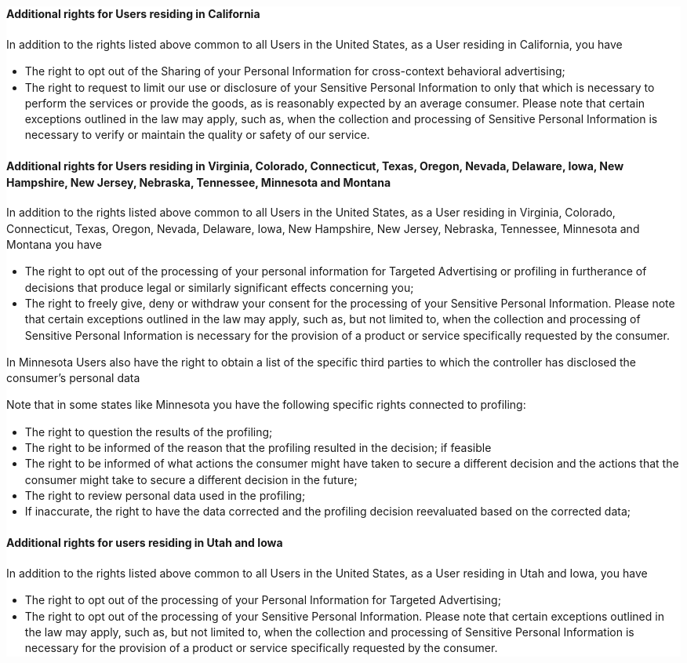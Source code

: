 #### Additional rights for Users residing in California

In addition to the rights listed above common to all Users in the United States, as a User residing in California, you have

- The right to opt out of the Sharing of your Personal Information for cross-context behavioral advertising;
- The right to request to limit our use or disclosure of your Sensitive Personal Information to only that which is necessary to perform the services or provide the goods, as is reasonably expected by an average consumer. Please note that certain exceptions outlined in the law may apply, such as, when the collection and processing of Sensitive Personal Information is necessary to verify or maintain the quality or safety of our service.

#### Additional rights for Users residing in Virginia, Colorado, Connecticut, Texas, Oregon, Nevada, Delaware, Iowa, New Hampshire, New Jersey, Nebraska, Tennessee, Minnesota and Montana

In addition to the rights listed above common to all Users in the United States, as a User residing in Virginia, Colorado, Connecticut, Texas, Oregon, Nevada, Delaware, Iowa, New Hampshire, New Jersey, Nebraska, Tennessee, Minnesota and Montana you have

- The right to opt out of the processing of your personal information for Targeted Advertising or profiling in furtherance of decisions that produce legal or similarly significant effects concerning you;
- The right to freely give, deny or withdraw your consent for the processing of your Sensitive Personal Information. Please note that certain exceptions outlined in the law may apply, such as, but not limited to, when the collection and processing of Sensitive Personal Information is necessary for the provision of a product or service specifically requested by the consumer.

In Minnesota Users also have the right to obtain a list of the specific third parties to which the controller has disclosed the consumer’s personal data

Note that in some states like Minnesota you have the following specific rights connected to profiling:

- The right to question the results of the profiling;
- The right to be informed of the reason that the profiling resulted in the decision; if feasible
- The right to be informed of what actions the consumer might have taken to secure a different decision and the actions that the consumer might take to secure a different decision in the future;
- The right to review personal data used in the profiling;
- If inaccurate, the right to have the data corrected and the profiling decision reevaluated based on the corrected data;

#### Additional rights for users residing in Utah and Iowa

In addition to the rights listed above common to all Users in the United States, as a User residing in Utah and Iowa, you have

- The right to opt out of the processing of your Personal Information for Targeted Advertising;
- The right to opt out of the processing of your Sensitive Personal Information. Please note that certain exceptions outlined in the law may apply, such as, but not limited to, when the collection and processing of Sensitive Personal Information is necessary for the provision of a product or service specifically requested by the consumer.
